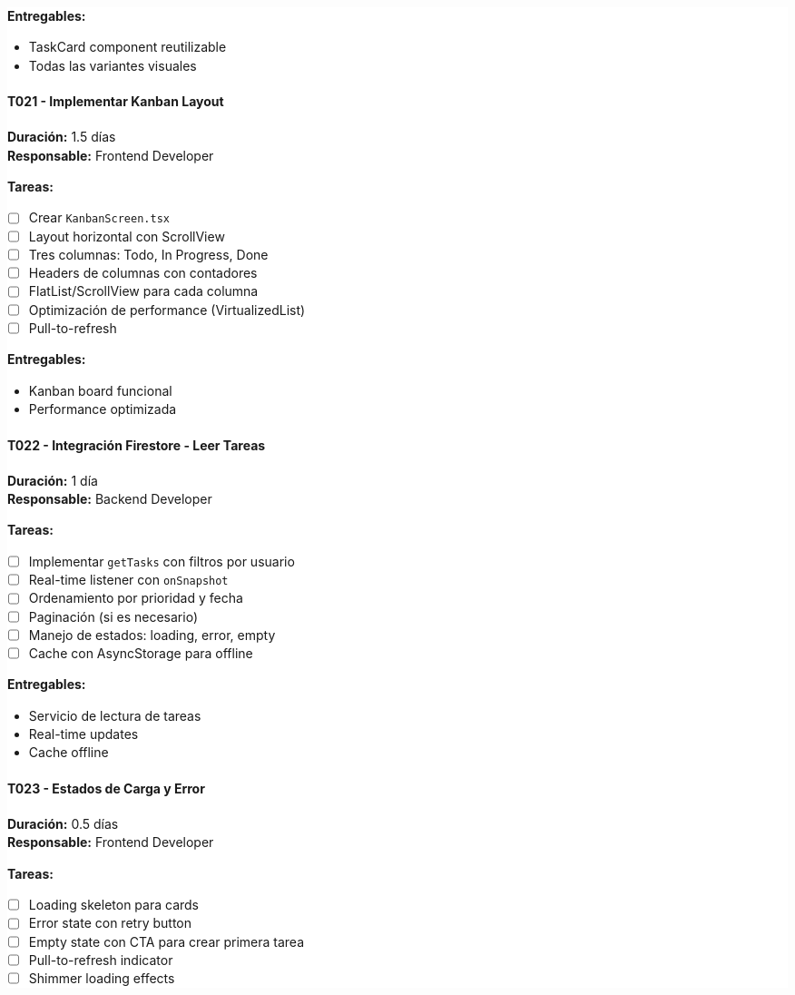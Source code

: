**Entregables:**

- TaskCard component reutilizable
- Todas las variantes visuales

#### T021 - Implementar Kanban Layout

**Duración:** 1.5 días  
**Responsable:** Frontend Developer

**Tareas:**

- [ ] Crear `KanbanScreen.tsx`
- [ ] Layout horizontal con ScrollView
- [ ] Tres columnas: Todo, In Progress, Done
- [ ] Headers de columnas con contadores
- [ ] FlatList/ScrollView para cada columna
- [ ] Optimización de performance (VirtualizedList)
- [ ] Pull-to-refresh

**Entregables:**

- Kanban board funcional
- Performance optimizada

#### T022 - Integración Firestore - Leer Tareas

**Duración:** 1 día  
**Responsable:** Backend Developer

**Tareas:**

- [ ] Implementar `getTasks` con filtros por usuario
- [ ] Real-time listener con `onSnapshot`
- [ ] Ordenamiento por prioridad y fecha
- [ ] Paginación (si es necesario)
- [ ] Manejo de estados: loading, error, empty
- [ ] Cache con AsyncStorage para offline

**Entregables:**

- Servicio de lectura de tareas
- Real-time updates
- Cache offline

#### T023 - Estados de Carga y Error

**Duración:** 0.5 días  
**Responsable:** Frontend Developer

**Tareas:**

- [ ] Loading skeleton para cards
- [ ] Error state con retry button
- [ ] Empty state con CTA para crear primera tarea
- [ ] Pull-to-refresh indicator
- [ ] Shimmer loading effects

